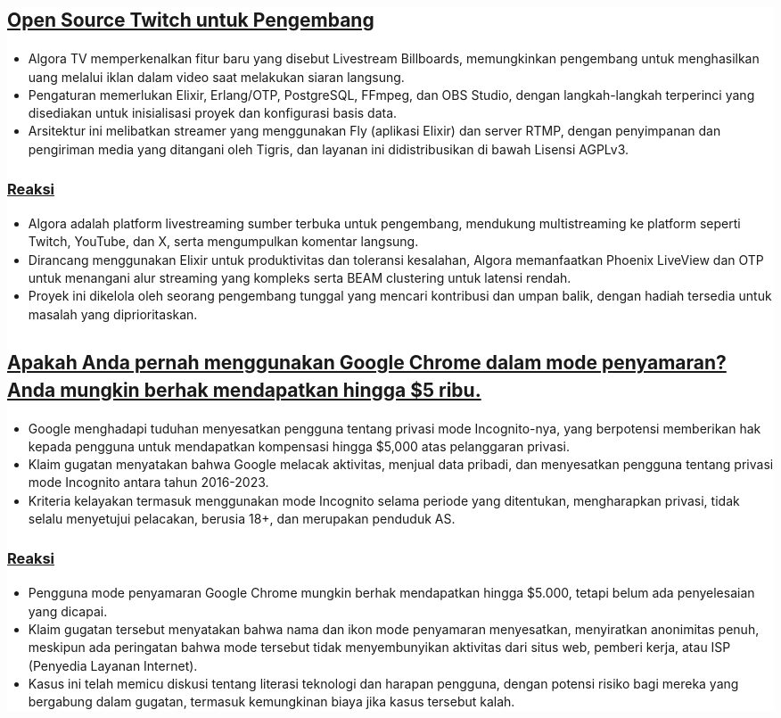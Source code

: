## [Open Source Twitch untuk Pengembang](https://github.com/algora-io/tv)

- Algora TV memperkenalkan fitur baru yang disebut Livestream Billboards, memungkinkan pengembang untuk menghasilkan uang melalui iklan dalam video saat melakukan siaran langsung.
- Pengaturan memerlukan Elixir, Erlang/OTP, PostgreSQL, FFmpeg, dan OBS Studio, dengan langkah-langkah terperinci yang disediakan untuk inisialisasi proyek dan konfigurasi basis data.
- Arsitektur ini melibatkan streamer yang menggunakan Fly (aplikasi Elixir) dan server RTMP, dengan penyimpanan dan pengiriman media yang ditangani oleh Tigris, dan layanan ini didistribusikan di bawah Lisensi AGPLv3.

### [Reaksi](https://news.ycombinator.com/item?id=41397498)

- Algora adalah platform livestreaming sumber terbuka untuk pengembang, mendukung multistreaming ke platform seperti Twitch, YouTube, dan X, serta mengumpulkan komentar langsung.
- Dirancang menggunakan Elixir untuk produktivitas dan toleransi kesalahan, Algora memanfaatkan Phoenix LiveView dan OTP untuk menangani alur streaming yang kompleks serta BEAM clustering untuk latensi rendah.
- Proyek ini dikelola oleh seorang pengembang tunggal yang mencari kontribusi dan umpan balik, dengan hadiah tersedia untuk masalah yang diprioritaskan.

## [Apakah Anda pernah menggunakan Google Chrome dalam mode penyamaran? Anda mungkin berhak mendapatkan hingga $5 ribu.](https://bivens.plaintip.com/index.php/google-incognito/)

- Google menghadapi tuduhan menyesatkan pengguna tentang privasi mode Incognito-nya, yang berpotensi memberikan hak kepada pengguna untuk mendapatkan kompensasi hingga $5,000 atas pelanggaran privasi.
- Klaim gugatan menyatakan bahwa Google melacak aktivitas, menjual data pribadi, dan menyesatkan pengguna tentang privasi mode Incognito antara tahun 2016-2023.
- Kriteria kelayakan termasuk menggunakan mode Incognito selama periode yang ditentukan, mengharapkan privasi, tidak selalu menyetujui pelacakan, berusia 18+, dan merupakan penduduk AS.

### [Reaksi](https://news.ycombinator.com/item?id=41395591)

- Pengguna mode penyamaran Google Chrome mungkin berhak mendapatkan hingga $5.000, tetapi belum ada penyelesaian yang dicapai.
- Klaim gugatan tersebut menyatakan bahwa nama dan ikon mode penyamaran menyesatkan, menyiratkan anonimitas penuh, meskipun ada peringatan bahwa mode tersebut tidak menyembunyikan aktivitas dari situs web, pemberi kerja, atau ISP (Penyedia Layanan Internet).
- Kasus ini telah memicu diskusi tentang literasi teknologi dan harapan pengguna, dengan potensi risiko bagi mereka yang bergabung dalam gugatan, termasuk kemungkinan biaya jika kasus tersebut kalah.

<head>
  <meta property="og:title" content="Rahasia di Dalam Satu Juta Kotak Centang" />
  <meta property="og:type" content="website" />
  <meta property="og:image" content="https://og.cho.sh/api/og/?title=Rahasia%20di%20Dalam%20Satu%20Juta%20Kotak%20Centang&subheading=Jumat%2C%2030%20Agustus%202024%3A%20Ringkasan%20Berita%20Peretas" />
</head>

